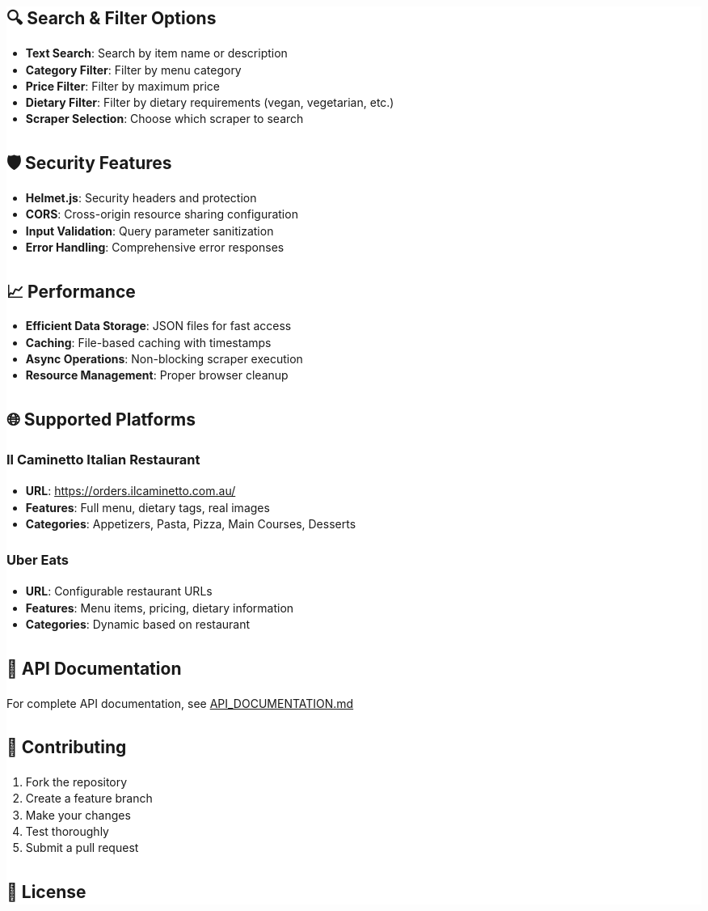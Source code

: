## 🔍 Search & Filter Options

- **Text Search**: Search by item name or description
- **Category Filter**: Filter by menu category
- **Price Filter**: Filter by maximum price
- **Dietary Filter**: Filter by dietary requirements (vegan, vegetarian, etc.)
- **Scraper Selection**: Choose which scraper to search

## 🛡️ Security Features

- **Helmet.js**: Security headers and protection
- **CORS**: Cross-origin resource sharing configuration
- **Input Validation**: Query parameter sanitization
- **Error Handling**: Comprehensive error responses

## 📈 Performance

- **Efficient Data Storage**: JSON files for fast access
- **Caching**: File-based caching with timestamps
- **Async Operations**: Non-blocking scraper execution
- **Resource Management**: Proper browser cleanup

## 🌐 Supported Platforms

### Il Caminetto Italian Restaurant
- **URL**: https://orders.ilcaminetto.com.au/
- **Features**: Full menu, dietary tags, real images
- **Categories**: Appetizers, Pasta, Pizza, Main Courses, Desserts

### Uber Eats
- **URL**: Configurable restaurant URLs
- **Features**: Menu items, pricing, dietary information
- **Categories**: Dynamic based on restaurant

## 📝 API Documentation

For complete API documentation, see [API_DOCUMENTATION.md](API_DOCUMENTATION.md)

## 🤝 Contributing

1. Fork the repository
2. Create a feature branch
3. Make your changes
4. Test thoroughly
5. Submit a pull request

## 📄 License
